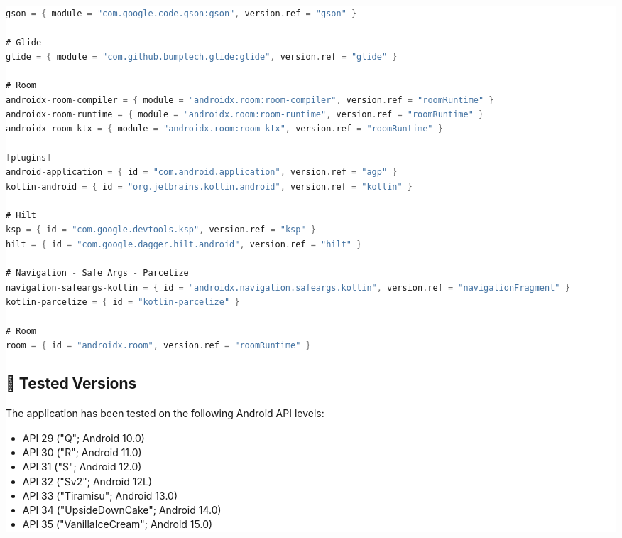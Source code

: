```kotlin
gson = { module = "com.google.code.gson:gson", version.ref = "gson" }

# Glide
glide = { module = "com.github.bumptech.glide:glide", version.ref = "glide" }

# Room
androidx-room-compiler = { module = "androidx.room:room-compiler", version.ref = "roomRuntime" }
androidx-room-runtime = { module = "androidx.room:room-runtime", version.ref = "roomRuntime" }
androidx-room-ktx = { module = "androidx.room:room-ktx", version.ref = "roomRuntime" }

[plugins]
android-application = { id = "com.android.application", version.ref = "agp" }
kotlin-android = { id = "org.jetbrains.kotlin.android", version.ref = "kotlin" }

# Hilt
ksp = { id = "com.google.devtools.ksp", version.ref = "ksp" }
hilt = { id = "com.google.dagger.hilt.android", version.ref = "hilt" }

# Navigation - Safe Args - Parcelize
navigation-safeargs-kotlin = { id = "androidx.navigation.safeargs.kotlin", version.ref = "navigationFragment" }
kotlin-parcelize = { id = "kotlin-parcelize" }

# Room
room = { id = "androidx.room", version.ref = "roomRuntime" }
```

## 📱 Tested Versions
The application has been tested on the following Android API levels:
- API 29 ("Q"; Android 10.0)
- API 30 ("R"; Android 11.0)
- API 31 ("S"; Android 12.0)
- API 32 ("Sv2"; Android 12L)
- API 33 ("Tiramisu"; Android 13.0)
- API 34 ("UpsideDownCake"; Android 14.0)
- API 35 ("VanillaIceCream"; Android 15.0)

